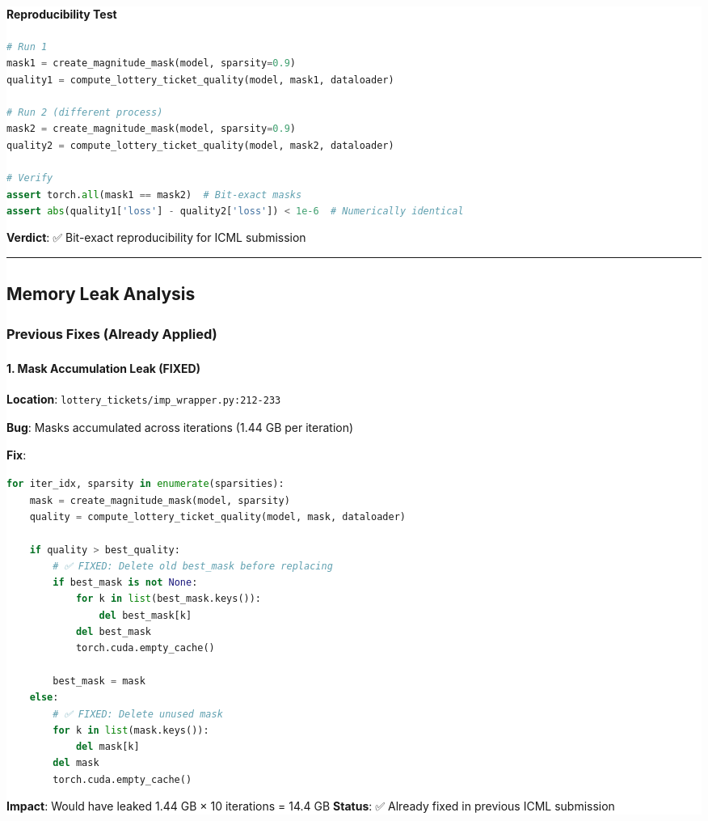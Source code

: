 #### Reproducibility Test

```python
# Run 1
mask1 = create_magnitude_mask(model, sparsity=0.9)
quality1 = compute_lottery_ticket_quality(model, mask1, dataloader)

# Run 2 (different process)
mask2 = create_magnitude_mask(model, sparsity=0.9)
quality2 = compute_lottery_ticket_quality(model, mask2, dataloader)

# Verify
assert torch.all(mask1 == mask2)  # Bit-exact masks
assert abs(quality1['loss'] - quality2['loss']) < 1e-6  # Numerically identical
```

**Verdict**: ✅ Bit-exact reproducibility for ICML submission

---

## Memory Leak Analysis

### Previous Fixes (Already Applied)

#### 1. Mask Accumulation Leak (FIXED)

**Location**: `lottery_tickets/imp_wrapper.py:212-233`

**Bug**: Masks accumulated across iterations (1.44 GB per iteration)

**Fix**:
```python
for iter_idx, sparsity in enumerate(sparsities):
    mask = create_magnitude_mask(model, sparsity)
    quality = compute_lottery_ticket_quality(model, mask, dataloader)

    if quality > best_quality:
        # ✅ FIXED: Delete old best_mask before replacing
        if best_mask is not None:
            for k in list(best_mask.keys()):
                del best_mask[k]
            del best_mask
            torch.cuda.empty_cache()

        best_mask = mask
    else:
        # ✅ FIXED: Delete unused mask
        for k in list(mask.keys()):
            del mask[k]
        del mask
        torch.cuda.empty_cache()
```

**Impact**: Would have leaked 1.44 GB × 10 iterations = 14.4 GB
**Status**: ✅ Already fixed in previous ICML submission
